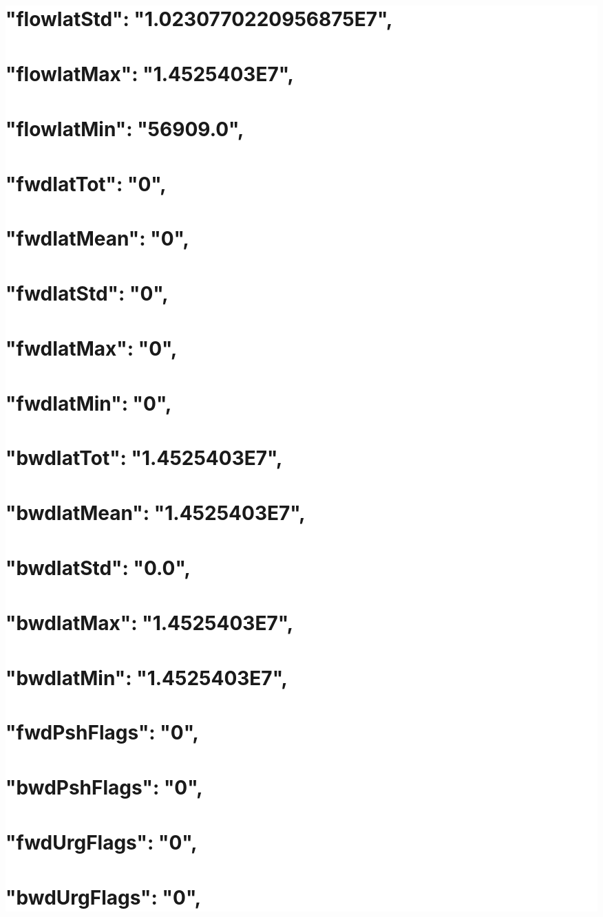 # "flowIatStd": "1.0230770220956875E7",

# "flowIatMax": "1.4525403E7",

# "flowIatMin": "56909.0",

# "fwdIatTot": "0",

# "fwdIatMean": "0",

# "fwdIatStd": "0",

# "fwdIatMax": "0",

# "fwdIatMin": "0",

# "bwdIatTot": "1.4525403E7",

# "bwdIatMean": "1.4525403E7",

# "bwdIatStd": "0.0",

# "bwdIatMax": "1.4525403E7",

# "bwdIatMin": "1.4525403E7",

# "fwdPshFlags": "0",

# "bwdPshFlags": "0",

# "fwdUrgFlags": "0",

# "bwdUrgFlags": "0",
